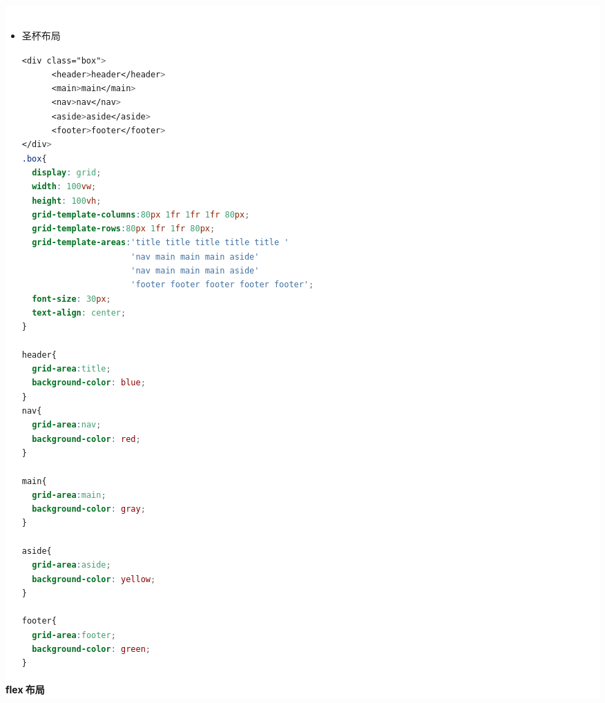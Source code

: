   ​

* 圣杯布局

  ```css
  <div class="box">
  		<header>header</header>
  		<main>main</main>
  		<nav>nav</nav>
  		<aside>aside</aside>
  		<footer>footer</footer>
  </div>
  .box{
  	display: grid;
  	width: 100vw;
  	height: 100vh;
  	grid-template-columns:80px 1fr 1fr 1fr 80px;
  	grid-template-rows:80px 1fr 1fr 80px;
  	grid-template-areas:'title title title title title '
  						'nav main main main aside'
  						'nav main main main aside'
  						'footer footer footer footer footer';
  	font-size: 30px;
  	text-align: center;
  }

  header{
  	grid-area:title;
  	background-color: blue;
  }
  nav{
  	grid-area:nav;
  	background-color: red;
  }

  main{
  	grid-area:main;
  	background-color: gray;
  }

  aside{
  	grid-area:aside;
  	background-color: yellow;
  }

  footer{
  	grid-area:footer;
  	background-color: green;
  }
  ```



#### flex 布局
